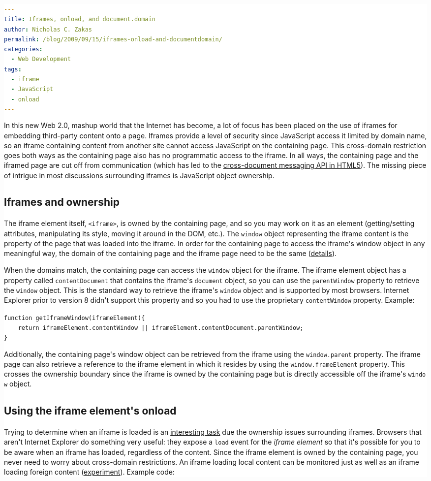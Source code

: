 ```yaml
---
title: Iframes, onload, and document.domain
author: Nicholas C. Zakas
permalink: /blog/2009/09/15/iframes-onload-and-documentdomain/
categories:
  - Web Development
tags:
  - iframe
  - JavaScript
  - onload
---
```

In this new Web 2.0, mashup world that the Internet has become, a lot of focus has been placed on the use of iframes for embedding third-party content onto a page. Iframes provide a level of security since JavaScript access it limited by domain name, so an iframe containing content from another site cannot access JavaScript on the containing page. This cross-domain restriction goes both ways as the containing page also has no programmatic access to the iframe. In all ways, the containing page and the iframed page are cut off from communication (which has led to the [cross-document messaging API in HTML5][1]). The missing piece of intrigue in most discussions surrounding iframes is JavaScript object ownership.

## Iframes and ownership

The iframe element itself, `<iframe>`, is owned by the containing page, and so you may work on it as an element (getting/setting attributes, manipulating its style, moving it around in the DOM, etc.). The `window` object representing the iframe content is the property of the page that was loaded into the iframe. In order for the containing page to access the iframe's window object in any meaningful way, the domain of the containing page and the iframe page need to be the same ([details][2]).

When the domains match, the containing page can access the `window` object for the iframe. The iframe element object has a property called `contentDocument` that contains the iframe's `document` object, so you can use the `parentWindow` property to retrieve the `window` object. This is the standard way to retrieve the iframe's `window` object and is supported by most browsers. Internet Explorer prior to version 8 didn't support this property and so you had to use the proprietary `contentWindow` property. Example:

    function getIframeWindow(iframeElement){
        return iframeElement.contentWindow || iframeElement.contentDocument.parentWindow;
    }

Additionally, the containing page's window object can be retrieved from the iframe using the `window.parent` property. The iframe page can also retrieve a reference to the iframe element in which it resides by using the `window.frameElement` property. This crosses the ownership boundary since the iframe is owned by the containing page but is directly accessible off the iframe's `window` object.

## Using the iframe element's onload

Trying to determine when an iframe is loaded is an [interesting task][3] due the ownership issues surrounding iframes. Browsers that aren't Internet Explorer do something very useful: they expose a `load` event for the *iframe element* so that it's possible for you to be aware when an iframe has loaded, regardless of the content. Since the iframe element is owned by the containing page, you never need to worry about cross-domain restrictions. An iframe loading local content can be monitored just as well as an iframe loading foreign content ([experiment][4]). Example code:


 [1]: http://www.w3.org/TR/2009/WD-html5-20090212/comms.html#crossDocumentMessages
 [2]: http://msdn.microsoft.com/en-us/library/ms533028(VS.85).aspx
 [3]: http://twitter.com/slicknet/status/3900535188
 [4]: https://humanwhocodes.com/experiments/javascript/iframes/onload1.htm
 [5]: https://humanwhocodes.com/experiments/javascript/iframes/onload2.htm
 [6]: https://humanwhocodes.com/experiments/javascript/iframes/onload3.htm
 [7]: https://humanwhocodes.com/experiments/javascript/iframes/onload4.htm
 [8]: http://msdn.microsoft.com/en-us/library/ms536957(VS.85).aspx
 [9]: https://humanwhocodes.com/experiments/javascript/iframes/onload5.htm
 [10]: http://www.twitter.com/ChristopherBlum
 [11]: https://humanwhocodes.com/experiments/javascript/iframes/onload6.htm
 [12]: http://msdn.microsoft.com/en-us/library/cc197055(VS.85).aspx
 [13]: http://twitter.com/slicknet/status/3901078817